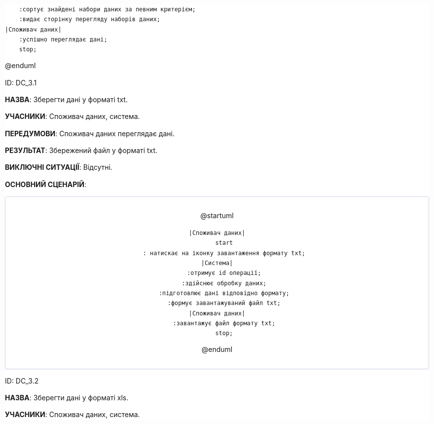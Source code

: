         :сортує знайдені набори даних за певним критерієм;
        :видає сторінку перегляду наборiв даних;
    |Споживач даних|
        :успішно переглядає дані;
        stop;

@enduml

</center>


ID: DC_3.1

**НАЗВА**: Зберегти дані у форматі txt.

**УЧАСНИКИ**: Споживач даних, система.

**ПЕРЕДУМОВИ**: Споживач даних переглядає дані.

**РЕЗУЛЬТАТ**: Збережений файл у форматі txt.

**ВИКЛЮЧНІ СИТУАЦІЇ**: Відсутні.

**ОСНОВНИЙ СЦЕНАРІЙ**:


<center style="
    border-radius:4px;
    border: 1px solid #cfd7e6;
    box-shadow: 0 1px 3px 0 rgba(89,105,129,.05), 0 1px 1px 0 rgba(0,0,0,.025);
    padding: 1em;"
>

@startuml

    |Споживач даних|
        start
        : натискає на іконку завантаження формату txt;
    |Система|
        :отримує id операції;
        :здійснює обробку даних;
        :підготовлює дані відповідно формату;
        :формує завантажуваний файл txt;
    |Споживач даних|
        :завантажує файл формату txt;
        stop;

@enduml


</center>

ID: DC_3.2

**НАЗВА**: Зберегти дані у форматі xls.

**УЧАСНИКИ**: Споживач даних, система.
